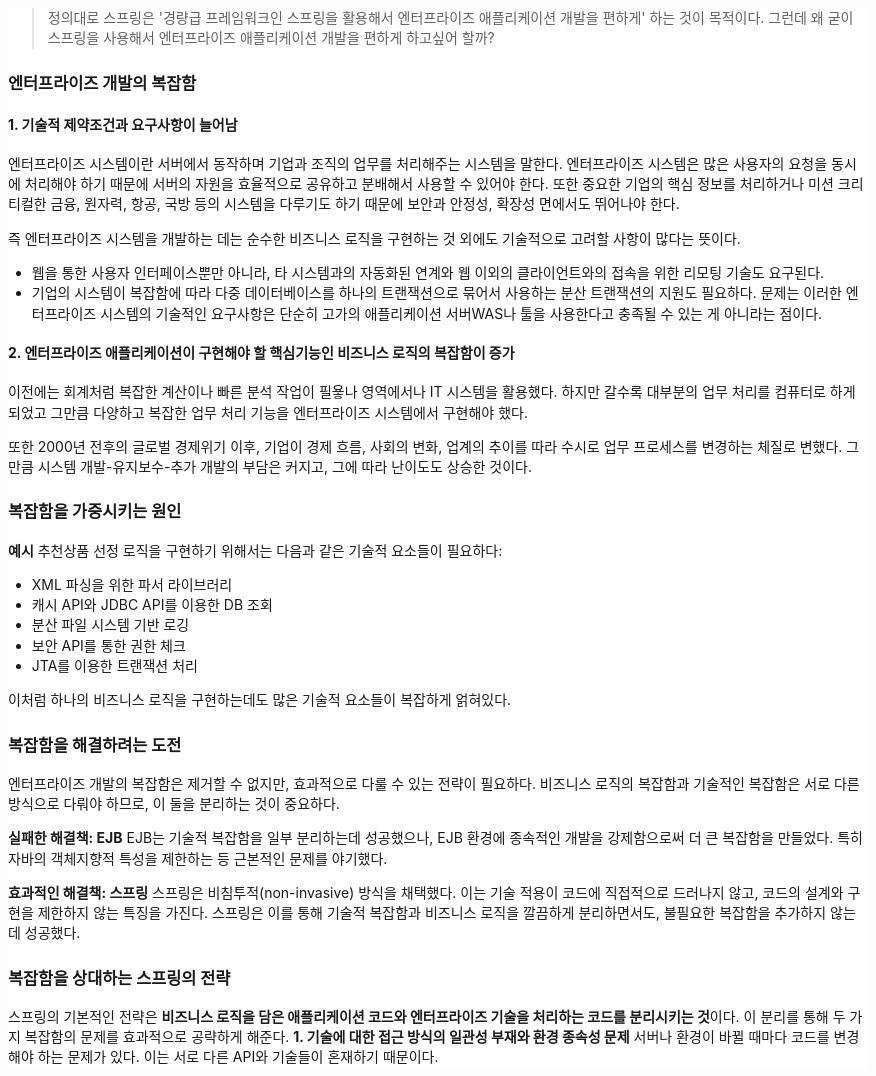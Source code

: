 > 정의대로 스프링은 '경량급 프레임워크인 스프링을 활용해서 엔터프라이즈 애플리케이션 개발을 편하게' 하는 것이 목적이다. 그런데 왜 굳이 스프링을 사용해서 엔터프라이즈 애플리케이션 개발을 편하게 하고싶어 할까? 

### 엔터프라이즈 개발의 복잡함

#### 1. 기술적 제약조건과 요구사항이 늘어남

엔터프라이즈 시스템이란 서버에서 동작하며 기업과 조직의 업무를 처리해주는 시스템을 말한다. 엔터프라이즈 시스템은 많은 사용자의 요청을 동시에 처리해야 하기 때문에 서버의 자원을 효율적으로 공유하고 분배해서 사용할 수 있어야 한다. 또한 중요한 기업의 핵심 정보를 처리하거나 미션 크리티컬한 금융, 원자력, 항공, 국방 등의 시스템을 다루기도 하기 때문에 보안과 안정성, 확장성 면에서도 뛰어나야 한다. 

즉 엔터프라이즈 시스템을 개발하는 데는 순수한 비즈니스 로직을 구현하는 것 외에도 기술적으로 고려할 사항이 많다는 뜻이다. 
- 웹을 통한 사용자 인터페이스뿐만 아니라, 타 시스템과의 자동화된 연계와 웹 이외의 클라이언트와의 접속을 위한 리모팅 기술도 요구된다. 
- 기업의 시스템이 복잡함에 따라 다중 데이터베이스를 하나의 트랜잭션으로 묶어서 사용하는 분산 트랜잭션의 지원도 필요하다. 
문제는 이러한 엔터프라이즈 시스템의 기술적인 요구사항은 단순히 고가의 애플리케이션 서버WAS나 툴을 사용한다고 충족될 수 있는 게 아니라는 점이다.

#### 2. 엔터프라이즈 애플리케이션이 구현해야 할 핵심기능인 비즈니스 로직의 복잡함이 증가

이전에는 회계처럼 복잡한 계산이나 빠른 분석 작업이 필욯나 영역에서나 IT 시스템을 활용했다. 
하지만 갈수록 대부분의 업무 처리를 컴퓨터로 하게 되었고 그만큼 다양하고 복잡한 업무 처리 기능을 엔터프라이즈 시스템에서 구현해야 했다. 

또한 2000년 전후의 글로벌 경제위기 이후, 기업이 경제 흐름, 사회의 변화, 업계의 추이를 따라 수시로 업무 프로세스를 변경하는 체질로 변했다. 
그만큼 시스템 개발-유지보수-추가 개발의 부담은 커지고, 그에 따라 난이도도 상승한 것이다. 

### 복잡함을 가중시키는 원인

**예시**
추천상품 선정 로직을 구현하기 위해서는 다음과 같은 기술적 요소들이 필요하다:
- XML 파싱을 위한 파서 라이브러리
- 캐시 API와 JDBC API를 이용한 DB 조회
- 분산 파일 시스템 기반 로깅
- 보안 API를 통한 권한 체크
- JTA를 이용한 트랜잭션 처리

이처럼 하나의 비즈니스 로직을 구현하는데도 많은 기술적 요소들이 복잡하게 얽혀있다.

### 복잡함을 해결하려는 도전

엔터프라이즈 개발의 복잡함은 제거할 수 없지만, 효과적으로 다룰 수 있는 전략이 필요하다. 비즈니스 로직의 복잡함과 기술적인 복잡함은 서로 다른 방식으로 다뤄야 하므로, 이 둘을 분리하는 것이 중요하다.

**실패한 해결책: EJB**
EJB는 기술적 복잡함을 일부 분리하는데 성공했으나, EJB 환경에 종속적인 개발을 강제함으로써 더 큰 복잡함을 만들었다. 특히 자바의 객체지향적 특성을 제한하는 등 근본적인 문제를 야기했다.

**효과적인 해결책: 스프링**
스프링은 비침투적(non-invasive) 방식을 채택했다. 이는 기술 적용이 코드에 직접적으로 드러나지 않고, 코드의 설계와 구현을 제한하지 않는 특징을 가진다. 스프링은 이를 통해 기술적 복잡함과 비즈니스 로직을 깔끔하게 분리하면서도, 불필요한 복잡함을 추가하지 않는데 성공했다.

### 복잡함을 상대하는 스프링의 전략

스프링의 기본적인 전략은 **비즈니스 로직을 담은 애플리케이션 코드와 엔터프라이즈 기술을 처리하는 코드를 분리시키는 것**이다. 이 분리를 통해 두 가지 복잡함의 문제를 효과적으로 공략하게 해준다. 
**1. 기술에 대한 접근 방식의 일관성 부재와 환경 종속성 문제**
서버나 환경이 바뀔 때마다 코드를 변경해야 하는 문제가 있다. 이는 서로 다른 API와 기술들이 혼재하기 때문이다.
